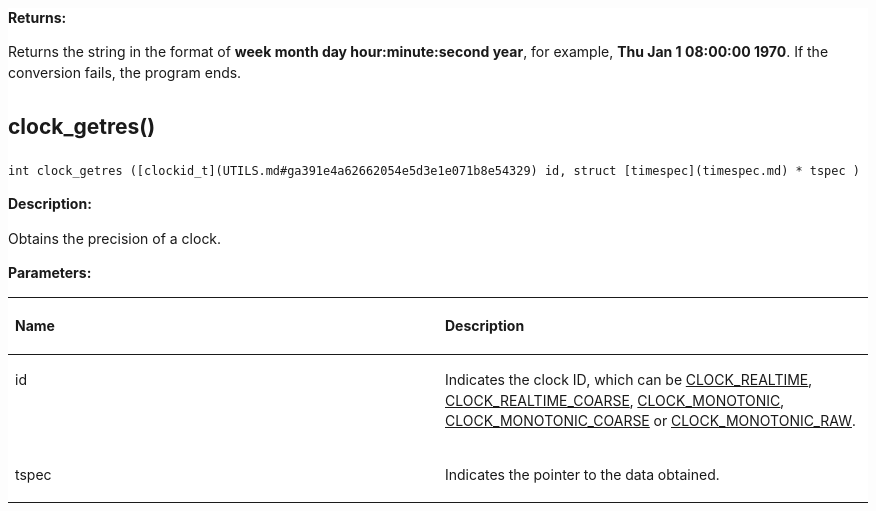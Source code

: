 **Returns:**

Returns the string in the format of  **week month day hour:minute:second year**, for example,  **Thu Jan 1 08:00:00 1970**. If the conversion fails, the program ends.

## clock\_getres\(\)<a name="ga822b364014350d2d70bbd0ccaab1f476"></a>

```
int clock_getres ([clockid_t](UTILS.md#ga391e4a62662054e5d3e1e071b8e54329) id, struct [timespec](timespec.md) * tspec )
```

**Description:**

Obtains the precision of a clock.

**Parameters:**

<a name="table263690188165622"></a>
<table><thead align="left"><tr id="row128894928165622"><th class="cellrowborder" valign="top" width="50%" id="mcps1.1.3.1.1"><p id="p1737471542165622"><a name="p1737471542165622"></a><a name="p1737471542165622"></a>Name</p>
</th>
<th class="cellrowborder" valign="top" width="50%" id="mcps1.1.3.1.2"><p id="p1152750936165622"><a name="p1152750936165622"></a><a name="p1152750936165622"></a>Description</p>
</th>
</tr>
</thead>
<tbody><tr id="row567122679165622"><td class="cellrowborder" valign="top" width="50%" headers="mcps1.1.3.1.1 "><p id="entry1236980931165622p0"><a name="entry1236980931165622p0"></a><a name="entry1236980931165622p0"></a>id</p>
</td>
<td class="cellrowborder" valign="top" width="50%" headers="mcps1.1.3.1.2 "><p id="entry615826306165622p0"><a name="entry615826306165622p0"></a><a name="entry615826306165622p0"></a>Indicates the clock ID, which can be <a href="TIME.md#ga922ce1ae64374c9410c8a999e25e82af">CLOCK_REALTIME</a>, <a href="TIME.md#gaccb072221e0afcac765ec2bb6e4eca04">CLOCK_REALTIME_COARSE</a>, <a href="TIME.md#ga6fb83f5e91e704391ff796553d5e0f46">CLOCK_MONOTONIC</a>, <a href="TIME.md#gaec7304645b1e13a52fa6dfb11f1c671b">CLOCK_MONOTONIC_COARSE</a> or <a href="TIME.md#gabc28c2ee4e33ae055ef2f737110a7020">CLOCK_MONOTONIC_RAW</a>.</p>
</td>
</tr>
<tr id="row1817024554165622"><td class="cellrowborder" valign="top" width="50%" headers="mcps1.1.3.1.1 "><p id="entry1461432407165622p0"><a name="entry1461432407165622p0"></a><a name="entry1461432407165622p0"></a>tspec</p>
</td>
<td class="cellrowborder" valign="top" width="50%" headers="mcps1.1.3.1.2 "><p id="entry1450073290165622p0"><a name="entry1450073290165622p0"></a><a name="entry1450073290165622p0"></a>Indicates the pointer to the data obtained.</p>
</td>
</tr>
</tbody>
</table>
